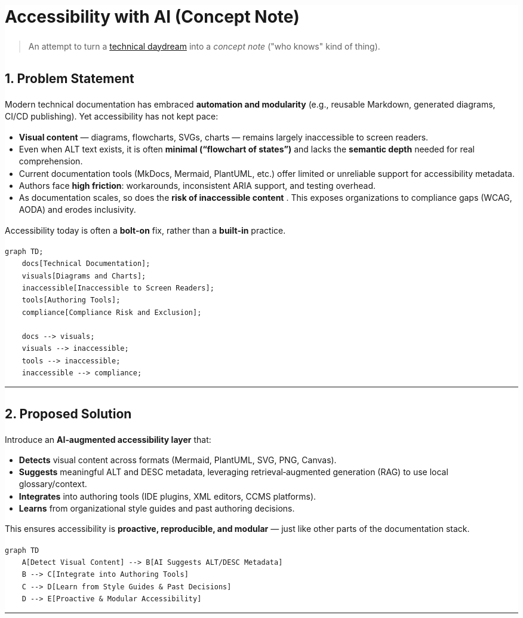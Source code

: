 # Accessibility with AI (Concept Note)

>An attempt to turn a [technical daydream](ai-accessibility.md) into a *concept note* ("who knows" kind of thing).

## 1. Problem Statement

Modern technical documentation has embraced **automation and modularity** (e.g., reusable Markdown, generated diagrams, CI/CD publishing). Yet accessibility has not kept pace:

* **Visual content** — diagrams, flowcharts, SVGs, charts — remains largely inaccessible to screen readers.
* Even when ALT text exists, it is often **minimal (“flowchart of states”)** and lacks the **semantic depth** needed for real comprehension.
* Current documentation tools (MkDocs, Mermaid, PlantUML, etc.) offer limited or unreliable support for accessibility metadata.
* Authors face **high friction**: workarounds, inconsistent ARIA support, and testing overhead.
* As documentation scales, so does the **risk of inaccessible content** . This exposes organizations to compliance gaps (WCAG, AODA) and erodes inclusivity.

Accessibility today is often a **bolt-on** fix, rather than a **built‑in** practice.

```mermaid
graph TD;
    docs[Technical Documentation];
    visuals[Diagrams and Charts];
    inaccessible[Inaccessible to Screen Readers];
    tools[Authoring Tools];
    compliance[Compliance Risk and Exclusion];

    docs --> visuals;
    visuals --> inaccessible;
    tools --> inaccessible;
    inaccessible --> compliance;
```

---

## 2. Proposed Solution

Introduce an **AI‑augmented accessibility layer** that:

* **Detects** visual content across formats (Mermaid, PlantUML, SVG, PNG, Canvas).
* **Suggests** meaningful ALT and DESC metadata, leveraging retrieval‑augmented generation (RAG) to use local glossary/context.
* **Integrates** into authoring tools (IDE plugins, XML editors, CCMS platforms).
* **Learns** from organizational style guides and past authoring decisions.

This ensures accessibility is **proactive, reproducible, and modular** — just like other parts of the documentation stack.

```mermaid
graph TD
    A[Detect Visual Content] --> B[AI Suggests ALT/DESC Metadata]
    B --> C[Integrate into Authoring Tools]
    C --> D[Learn from Style Guides & Past Decisions]
    D --> E[Proactive & Modular Accessibility]
```

---